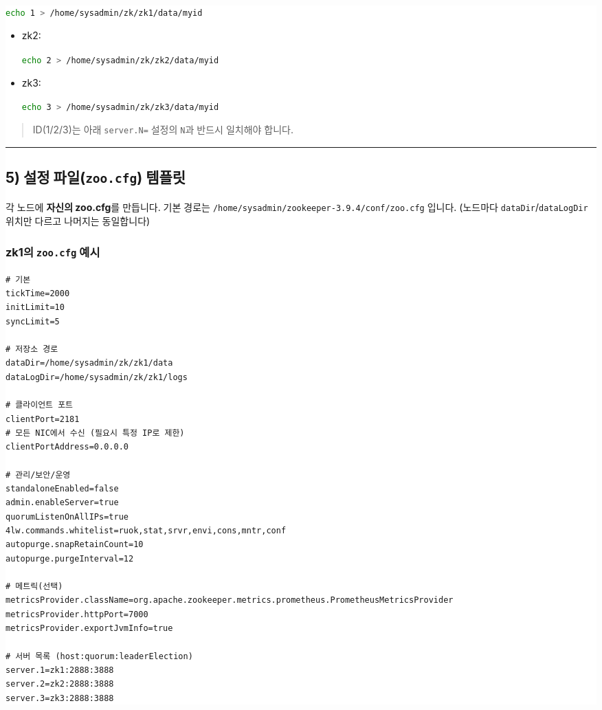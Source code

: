   ```bash
  echo 1 > /home/sysadmin/zk/zk1/data/myid
  ```
* zk2:

  ```bash
  echo 2 > /home/sysadmin/zk/zk2/data/myid
  ```
* zk3:

  ```bash
  echo 3 > /home/sysadmin/zk/zk3/data/myid
  ```

> ID(1/2/3)는 아래 `server.N=` 설정의 `N`과 반드시 일치해야 합니다.

---

## 5) 설정 파일(`zoo.cfg`) 템플릿

각 노드에 **자신의 zoo.cfg**를 만듭니다. 기본 경로는 `/home/sysadmin/zookeeper-3.9.4/conf/zoo.cfg` 입니다.
(노드마다 `dataDir`/`dataLogDir` 위치만 다르고 나머지는 동일합니다)

### zk1의 `zoo.cfg` 예시

```properties
# 기본
tickTime=2000
initLimit=10
syncLimit=5

# 저장소 경로
dataDir=/home/sysadmin/zk/zk1/data
dataLogDir=/home/sysadmin/zk/zk1/logs

# 클라이언트 포트
clientPort=2181
# 모든 NIC에서 수신 (필요시 특정 IP로 제한)
clientPortAddress=0.0.0.0

# 관리/보안/운영
standaloneEnabled=false
admin.enableServer=true
quorumListenOnAllIPs=true
4lw.commands.whitelist=ruok,stat,srvr,envi,cons,mntr,conf
autopurge.snapRetainCount=10
autopurge.purgeInterval=12

# 메트릭(선택)
metricsProvider.className=org.apache.zookeeper.metrics.prometheus.PrometheusMetricsProvider
metricsProvider.httpPort=7000
metricsProvider.exportJvmInfo=true

# 서버 목록 (host:quorum:leaderElection)
server.1=zk1:2888:3888
server.2=zk2:2888:3888
server.3=zk3:2888:3888
```
